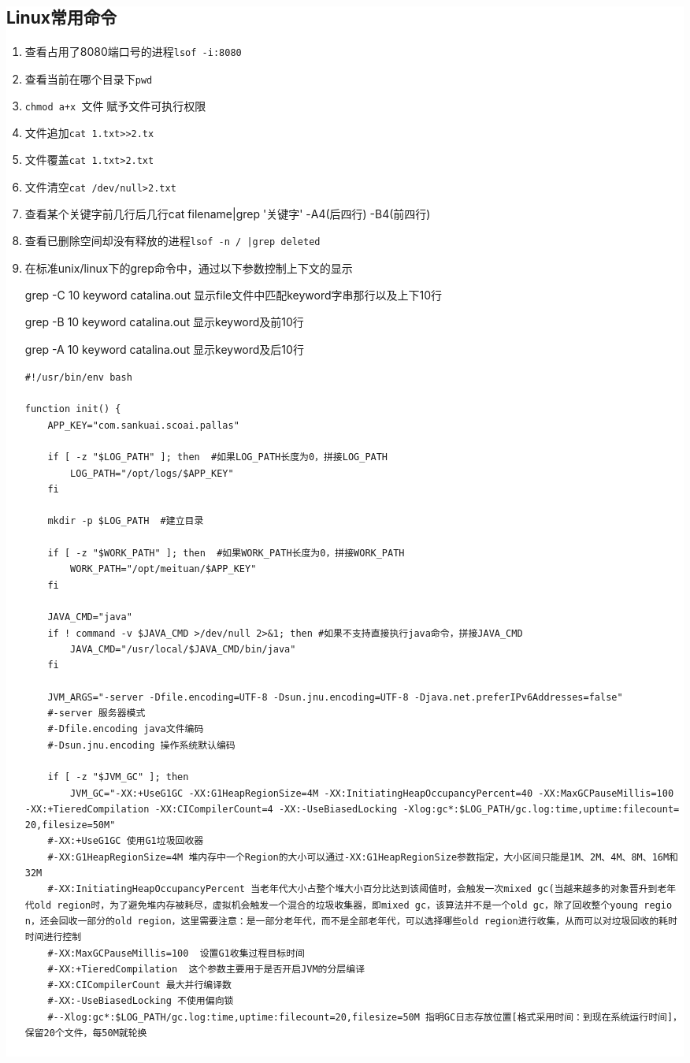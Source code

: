 ## Linux常用命令

1. 查看占用了8080端口号的进程`lsof -i:8080`

2. 查看当前在哪个目录下`pwd`

3. `chmod a+x `文件 赋予文件可执行权限

4. 文件追加`cat 1.txt>>2.tx`

5. 文件覆盖`cat 1.txt>2.txt`

6. 文件清空`cat /dev/null>2.txt `

7. 查看某个关键字前几行后几行cat filename|grep '关键字' -A4(后四行) -B4(前四行)

8. 查看已删除空间却没有释放的进程`lsof -n / |grep deleted `

9. 在标准unix/linux下的grep命令中，通过以下参数控制上下文的显示

     grep -C 10 keyword catalina.out 显示file文件中匹配keyword字串那行以及上下10行

     grep -B 10 keyword catalina.out 显示keyword及前10行

     grep -A 10 keyword catalina.out 显示keyword及后10行
     
     ```shell
     #!/usr/bin/env bash
     
     function init() {
         APP_KEY="com.sankuai.scoai.pallas"
     
         if [ -z "$LOG_PATH" ]; then  #如果LOG_PATH长度为0，拼接LOG_PATH
             LOG_PATH="/opt/logs/$APP_KEY"
         fi
     
         mkdir -p $LOG_PATH  #建立目录
     
         if [ -z "$WORK_PATH" ]; then  #如果WORK_PATH长度为0，拼接WORK_PATH
             WORK_PATH="/opt/meituan/$APP_KEY"
         fi
     
         JAVA_CMD="java"
         if ! command -v $JAVA_CMD >/dev/null 2>&1; then #如果不支持直接执行java命令，拼接JAVA_CMD
             JAVA_CMD="/usr/local/$JAVA_CMD/bin/java"
         fi
     
         JVM_ARGS="-server -Dfile.encoding=UTF-8 -Dsun.jnu.encoding=UTF-8 -Djava.net.preferIPv6Addresses=false"
         #-server 服务器模式
         #-Dfile.encoding java文件编码
         #-Dsun.jnu.encoding 操作系统默认编码
     
         if [ -z "$JVM_GC" ]; then
             JVM_GC="-XX:+UseG1GC -XX:G1HeapRegionSize=4M -XX:InitiatingHeapOccupancyPercent=40 -XX:MaxGCPauseMillis=100 -XX:+TieredCompilation -XX:CICompilerCount=4 -XX:-UseBiasedLocking -Xlog:gc*:$LOG_PATH/gc.log:time,uptime:filecount=20,filesize=50M"
         #-XX:+UseG1GC 使用G1垃圾回收器
         #-XX:G1HeapRegionSize=4M 堆内存中一个Region的大小可以通过-XX:G1HeapRegionSize参数指定，大小区间只能是1M、2M、4M、8M、16M和32M
         #-XX:InitiatingHeapOccupancyPercent 当老年代大小占整个堆大小百分比达到该阈值时，会触发一次mixed gc(当越来越多的对象晋升到老年代old region时，为了避免堆内存被耗尽，虚拟机会触发一个混合的垃圾收集器，即mixed gc，该算法并不是一个old gc，除了回收整个young region，还会回收一部分的old region，这里需要注意：是一部分老年代，而不是全部老年代，可以选择哪些old region进行收集，从而可以对垃圾回收的耗时时间进行控制
         #-XX:MaxGCPauseMillis=100 	设置G1收集过程目标时间
         #-XX:+TieredCompilation  这个参数主要用于是否开启JVM的分层编译
         #-XX:CICompilerCount 最大并行编译数
         #-XX:-UseBiasedLocking 不使用偏向锁
         #--Xlog:gc*:$LOG_PATH/gc.log:time,uptime:filecount=20,filesize=50M 指明GC日志存放位置[格式采用时间：到现在系统运行时间]，保留20个文件，每50M就轮换
     